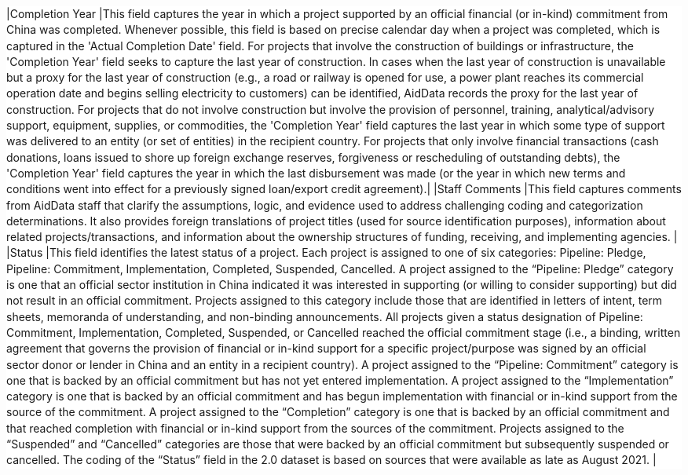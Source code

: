 |Completion Year	|This field captures the year in which a project supported by an official financial (or in-kind) commitment from China was completed. Whenever possible, this field is based on precise calendar day when a project was completed, which is captured in the 'Actual Completion Date' field. For projects that involve the construction of buildings or infrastructure, the 'Completion Year' field seeks to capture the last year of construction. In cases when the last year of construction is unavailable but a proxy for the last year of construction (e.g., a road or railway is opened for use, a power plant reaches its commercial operation date and begins selling electricity to customers) can be identified, AidData records the proxy for the last year of construction.  For projects that do not involve construction but involve the provision of personnel, training, analytical/advisory support, equipment, supplies, or commodities, the 'Completion Year' field captures the last year in which some type of support was delivered to an entity (or set of entities) in the recipient country. For projects that only involve financial transactions (cash donations, loans issued to shore up foreign exchange reserves, forgiveness or rescheduling of outstanding debts), the 'Completion Year' field captures the year in which the last disbursement was made (or the year in which new terms and conditions went into effect for a previously signed loan/export credit agreement).|
|Staff Comments	|This field captures comments from AidData staff that clarify the assumptions, logic, and evidence used to address challenging coding and categorization determinations. It also provides foreign translations of project titles (used for source identification purposes), information about related projects/transactions, and information about the ownership structures of funding, receiving, and implementing agencies.  |
|Status	|This field identifies the latest status of a project. Each project is assigned to one of six categories: Pipeline: Pledge, Pipeline: Commitment, Implementation, Completed, Suspended, Cancelled. A project assigned to the “Pipeline: Pledge” category is one that an official sector institution in China indicated it was interested in supporting (or willing to consider supporting) but did not result in an official commitment.  Projects assigned to this category include those that are identified in letters of intent, term sheets, memoranda of understanding, and non-binding announcements.  All projects given a status designation of Pipeline: Commitment, Implementation, Completed, Suspended, or Cancelled reached the official commitment stage (i.e., a binding, written agreement that governs the provision of financial or in-kind support for a specific project/purpose was signed by an official sector donor or lender in China and an entity in a recipient country). A project assigned to the “Pipeline: Commitment” category is one that is backed by an official commitment but has not yet entered implementation. A project assigned to the “Implementation” category is one that is backed by an official commitment and has begun implementation with financial or in-kind support from the source of the commitment.  A project assigned to the “Completion” category is one that is backed by an official commitment and that reached completion with financial or in-kind support from the sources of the commitment. Projects assigned to the “Suspended” and “Cancelled” categories are those that were backed by an official commitment but subsequently suspended or cancelled. The coding of the “Status” field in the 2.0 dataset is based on sources that were available as late as August 2021.  |